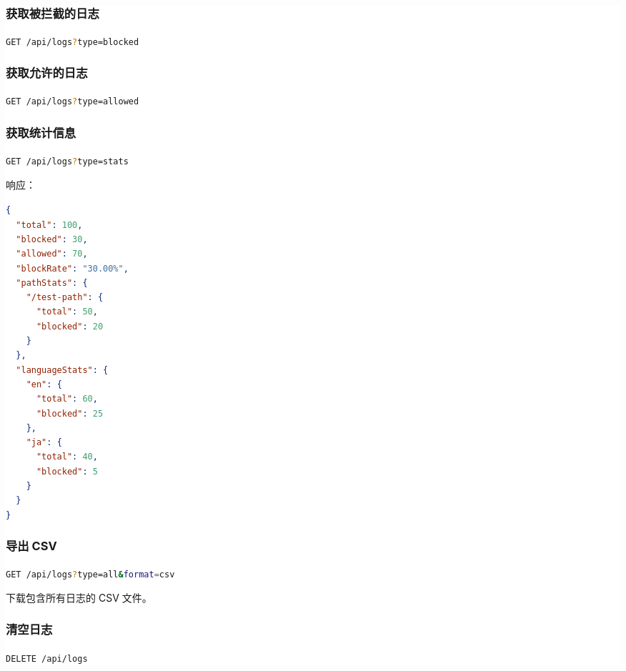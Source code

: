 ### 获取被拦截的日志

```bash
GET /api/logs?type=blocked
```

### 获取允许的日志

```bash
GET /api/logs?type=allowed
```

### 获取统计信息

```bash
GET /api/logs?type=stats
```

响应：
```json
{
  "total": 100,
  "blocked": 30,
  "allowed": 70,
  "blockRate": "30.00%",
  "pathStats": {
    "/test-path": {
      "total": 50,
      "blocked": 20
    }
  },
  "languageStats": {
    "en": {
      "total": 60,
      "blocked": 25
    },
    "ja": {
      "total": 40,
      "blocked": 5
    }
  }
}
```

### 导出 CSV

```bash
GET /api/logs?type=all&format=csv
```

下载包含所有日志的 CSV 文件。

### 清空日志

```bash
DELETE /api/logs
```
